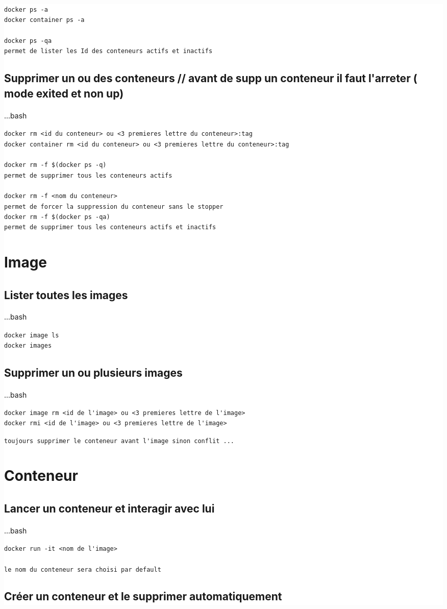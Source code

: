 	docker ps -a
	docker container ps -a

	docker ps -qa
	permet de lister les Id des conteneurs actifs et inactifs

## Supprimer un ou des conteneurs // avant de supp un conteneur il faut l'arreter ( mode exited et non up)

...bash

	docker rm <id du conteneur> ou <3 premieres lettre du conteneur>:tag
	docker container rm <id du conteneur> ou <3 premieres lettre du conteneur>:tag

	docker rm -f $(docker ps -q)
	permet de supprimer tous les conteneurs actifs

	docker rm -f <nom du conteneur>
	permet de forcer la suppression du conteneur sans le stopper
	docker rm -f $(docker ps -qa)
	permet de supprimer tous les conteneurs actifs et inactifs


# Image

## Lister toutes les images

...bash

	docker image ls
	docker images


## Supprimer un ou plusieurs images

...bash

	docker image rm <id de l'image> ou <3 premieres lettre de l'image>
	docker rmi <id de l'image> ou <3 premieres lettre de l'image>

`` toujours supprimer le conteneur avant l'image sinon conflit ... ``


# Conteneur 

## Lancer un conteneur et interagir avec lui

...bash

	docker run -it <nom de l'image>

	le nom du conteneur sera choisi par default

## Créer un conteneur et le supprimer automatiquement
